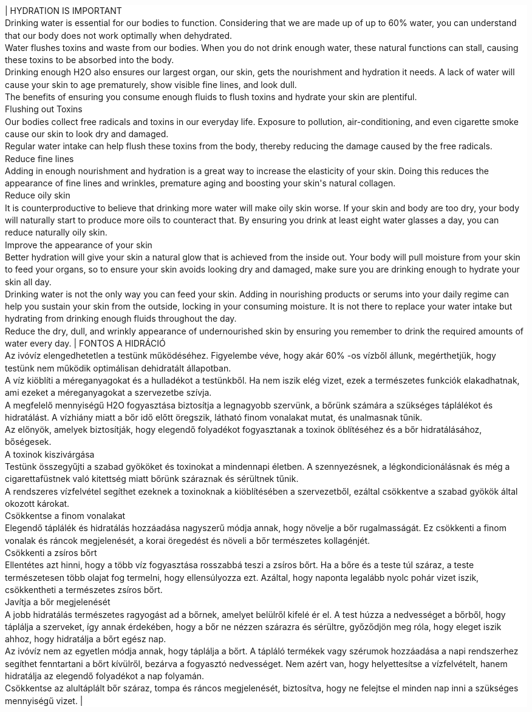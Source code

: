 | HYDRATION IS IMPORTANT<br/>Drinking water is essential for our bodies to function. Considering that we are made up of up to 60% water, you can understand that our body does not work optimally when dehydrated.<br/>Water flushes toxins and waste from our bodies. When you do not drink enough water, these natural functions can stall, causing these toxins to be absorbed into the body.<br/>Drinking enough H2O also ensures our largest organ, our skin, gets the nourishment and hydration it needs. A lack of water will cause your skin to age prematurely, show visible fine lines, and look dull.<br/>The benefits of ensuring you consume enough fluids to flush toxins and hydrate your skin are plentiful.<br/>Flushing out Toxins<br/>Our bodies collect free radicals and toxins in our everyday life. Exposure to pollution, air-conditioning, and even cigarette smoke cause our skin to look dry and damaged.<br/>Regular water intake can help flush these toxins from the body, thereby reducing the damage caused by the free radicals.<br/>Reduce fine lines<br/>Adding in enough nourishment and hydration is a great way to increase the elasticity of your skin. Doing this reduces the appearance of fine lines and wrinkles, premature aging and boosting your skin's natural collagen.<br/>Reduce oily skin<br/>It is counterproductive to believe that drinking more water will make oily skin worse. If your skin and body are too dry, your body will naturally start to produce more oils to counteract that. By ensuring you drink at least eight water glasses a day, you can reduce naturally oily skin.<br/>Improve the appearance of your skin<br/>Better hydration will give your skin a natural glow that is achieved from the inside out. Your body will pull moisture from your skin to feed your organs, so to ensure your skin avoids looking dry and damaged, make sure you are drinking enough to hydrate your skin all day.<br/>Drinking water is not the only way you can feed your skin. Adding in nourishing products or serums into your daily regime can help you sustain your skin from the outside, locking in your consuming moisture. It is not there to replace your water intake but hydrating from drinking enough fluids throughout the day.<br/>Reduce the dry, dull, and wrinkly appearance of undernourished skin by ensuring you remember to drink the required amounts of water every day. | FONTOS A HIDRÁCIÓ<br/>Az ivóvíz elengedhetetlen a testünk működéséhez. Figyelembe véve, hogy akár 60% -os vízből állunk, megérthetjük, hogy testünk nem működik optimálisan dehidratált állapotban.<br/>A víz kiöblíti a méreganyagokat és a hulladékot a testünkből. Ha nem iszik elég vizet, ezek a természetes funkciók elakadhatnak, ami ezeket a méreganyagokat a szervezetbe szívja.<br/>A megfelelő mennyiségű H2O fogyasztása biztosítja a legnagyobb szervünk, a bőrünk számára a szükséges táplálékot és hidratálást. A vízhiány miatt a bőr idő előtt öregszik, látható finom vonalakat mutat, és unalmasnak tűnik.<br/>Az előnyök, amelyek biztosítják, hogy elegendő folyadékot fogyasztanak a toxinok öblítéséhez és a bőr hidratálásához, bőségesek.<br/>A toxinok kiszivárgása<br/>Testünk összegyűjti a szabad gyököket és toxinokat a mindennapi életben. A szennyezésnek, a légkondicionálásnak és még a cigarettafüstnek való kitettség miatt bőrünk száraznak és sérültnek tűnik.<br/>A rendszeres vízfelvétel segíthet ezeknek a toxinoknak a kiöblítésében a szervezetből, ezáltal csökkentve a szabad gyökök által okozott károkat.<br/>Csökkentse a finom vonalakat<br/>Elegendő táplálék és hidratálás hozzáadása nagyszerű módja annak, hogy növelje a bőr rugalmasságát. Ez csökkenti a finom vonalak és ráncok megjelenését, a korai öregedést és növeli a bőr természetes kollagénjét.<br/>Csökkenti a zsíros bőrt<br/>Ellentétes azt hinni, hogy a több víz fogyasztása rosszabbá teszi a zsíros bőrt. Ha a bőre és a teste túl száraz, a teste természetesen több olajat fog termelni, hogy ellensúlyozza ezt. Azáltal, hogy naponta legalább nyolc pohár vizet iszik, csökkentheti a természetes zsíros bőrt.<br/>Javítja a bőr megjelenését<br/>A jobb hidratálás természetes ragyogást ad a bőrnek, amelyet belülről kifelé ér el. A test húzza a nedvességet a bőrből, hogy táplálja a szerveket, így annak érdekében, hogy a bőr ne nézzen szárazra és sérültre, győződjön meg róla, hogy eleget iszik ahhoz, hogy hidratálja a bőrt egész nap.<br/>Az ivóvíz nem az egyetlen módja annak, hogy táplálja a bőrt. A tápláló termékek vagy szérumok hozzáadása a napi rendszerhez segíthet fenntartani a bőrt kívülről, bezárva a fogyasztó nedvességet. Nem azért van, hogy helyettesítse a vízfelvételt, hanem hidratálja az elegendő folyadékot a nap folyamán.<br/>Csökkentse az alultáplált bőr száraz, tompa és ráncos megjelenését, biztosítva, hogy ne felejtse el minden nap inni a szükséges mennyiségű vizet. |